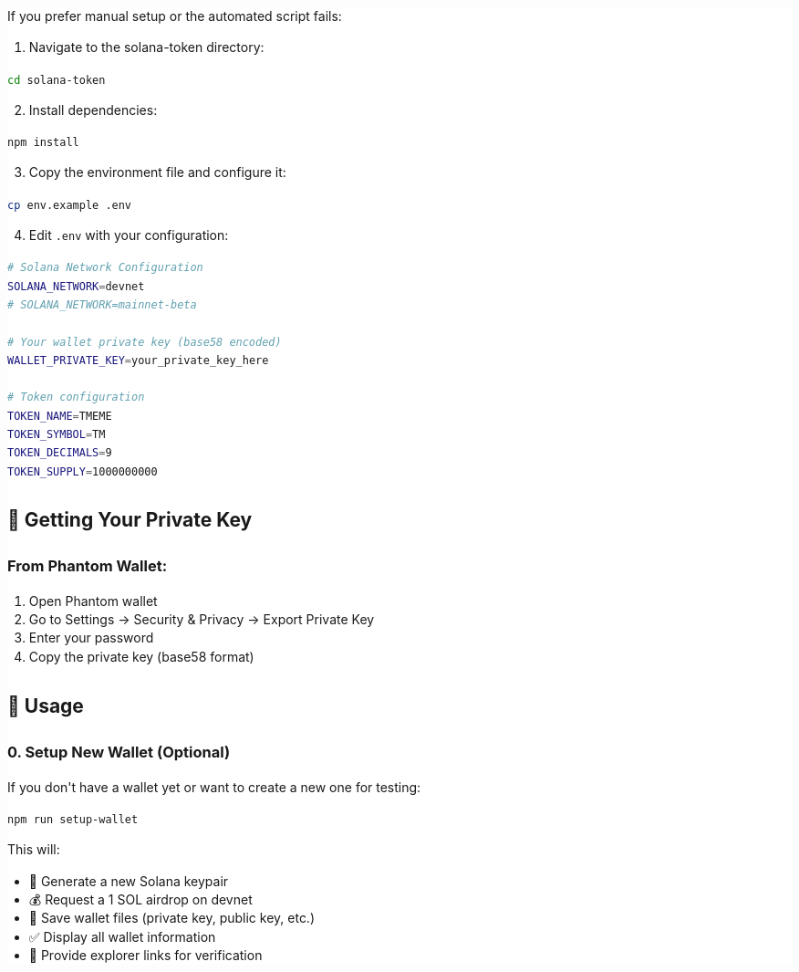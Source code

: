 If you prefer manual setup or the automated script fails:

1. Navigate to the solana-token directory:
```bash
cd solana-token
```

2. Install dependencies:
```bash
npm install
```

3. Copy the environment file and configure it:
```bash
cp env.example .env
```

4. Edit `.env` with your configuration:
```bash
# Solana Network Configuration
SOLANA_NETWORK=devnet
# SOLANA_NETWORK=mainnet-beta

# Your wallet private key (base58 encoded)
WALLET_PRIVATE_KEY=your_private_key_here

# Token configuration
TOKEN_NAME=TMEME
TOKEN_SYMBOL=TM
TOKEN_DECIMALS=9
TOKEN_SUPPLY=1000000000
```

## 🔑 Getting Your Private Key

### From Phantom Wallet:
1. Open Phantom wallet
2. Go to Settings → Security & Privacy → Export Private Key
3. Enter your password
4. Copy the private key (base58 format)

## 🎯 Usage

### 0. Setup New Wallet (Optional)

If you don't have a wallet yet or want to create a new one for testing:

```bash
npm run setup-wallet
```

This will:
- 🔑 Generate a new Solana keypair
- 💰 Request a 1 SOL airdrop on devnet
- 📁 Save wallet files (private key, public key, etc.)
- ✅ Display all wallet information
- 🔗 Provide explorer links for verification
